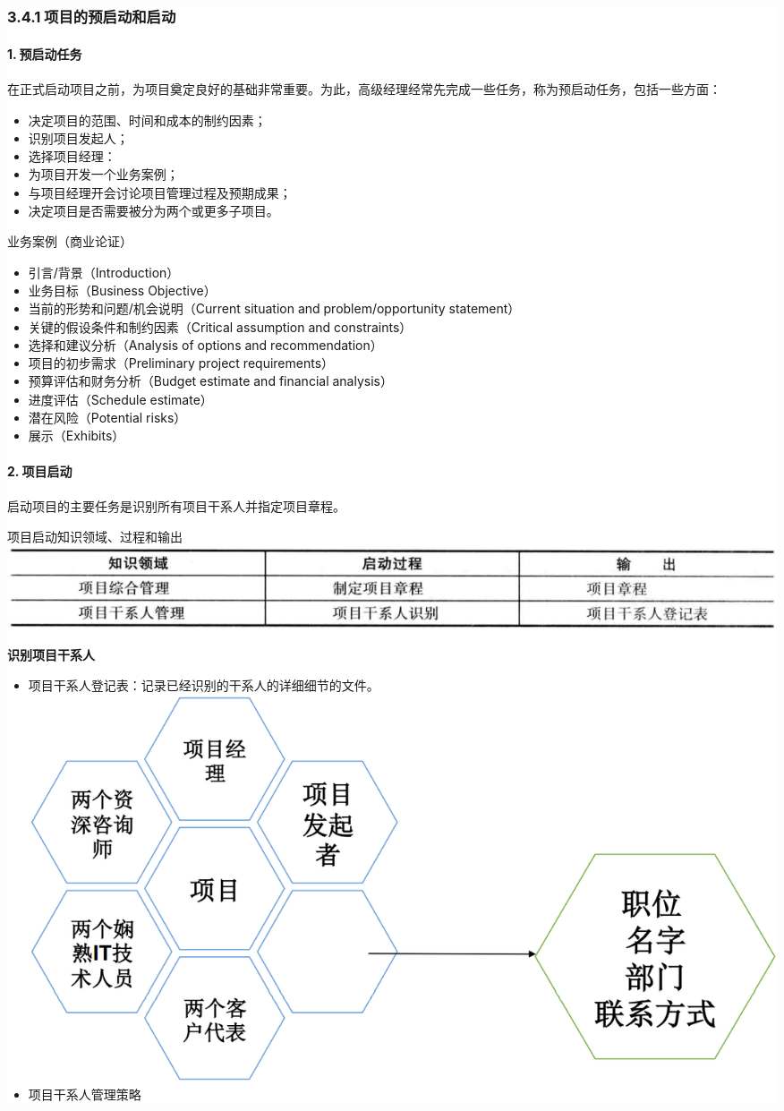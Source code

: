 ### 3.4.1 项目的预启动和启动

#### 1. 预启动任务
在正式启动项目之前，为项目奠定良好的基础非常重要。为此，高级经理经常先完成一些任务，称为预启动任务，包括一些方面：
- 决定项目的范围、时间和成本的制约因素；
- 识别项目发起人；
- 选择项目经理：
- 为项目开发一个业务案例；
- 与项目经理开会讨论项目管理过程及预期成果；
- 决定项目是否需要被分为两个或更多子项目。

业务案例（商业论证）
- 引言/背景（Introduction）
- 业务目标（Business Objective）
- 当前的形势和问题/机会说明（Current situation and problem/opportunity statement）
- 关键的假设条件和制约因素（Critical assumption and constraints）
- 选择和建议分析（Analysis of options and recommendation）
- 项目的初步需求（Preliminary project requirements）
- 预算评估和财务分析（Budget estimate and financial analysis）
- 进度评估（Schedule estimate）
- 潜在风险（Potential risks）
- 展示（Exhibits）

#### 2. 项目启动
启动项目的主要任务是识别所有项目干系人并指定项目章程。

项目启动知识领域、过程和输出
![1666536897737](image/第3章项目管理过程组：案例研究/1666536897737.png)

**识别项目干系人**
- 项目干系人登记表：记录已经识别的干系人的详细细节的文件。
  ![1666537008587](image/第3章项目管理过程组：案例研究/1666537008587.png)
- 项目干系人管理策略